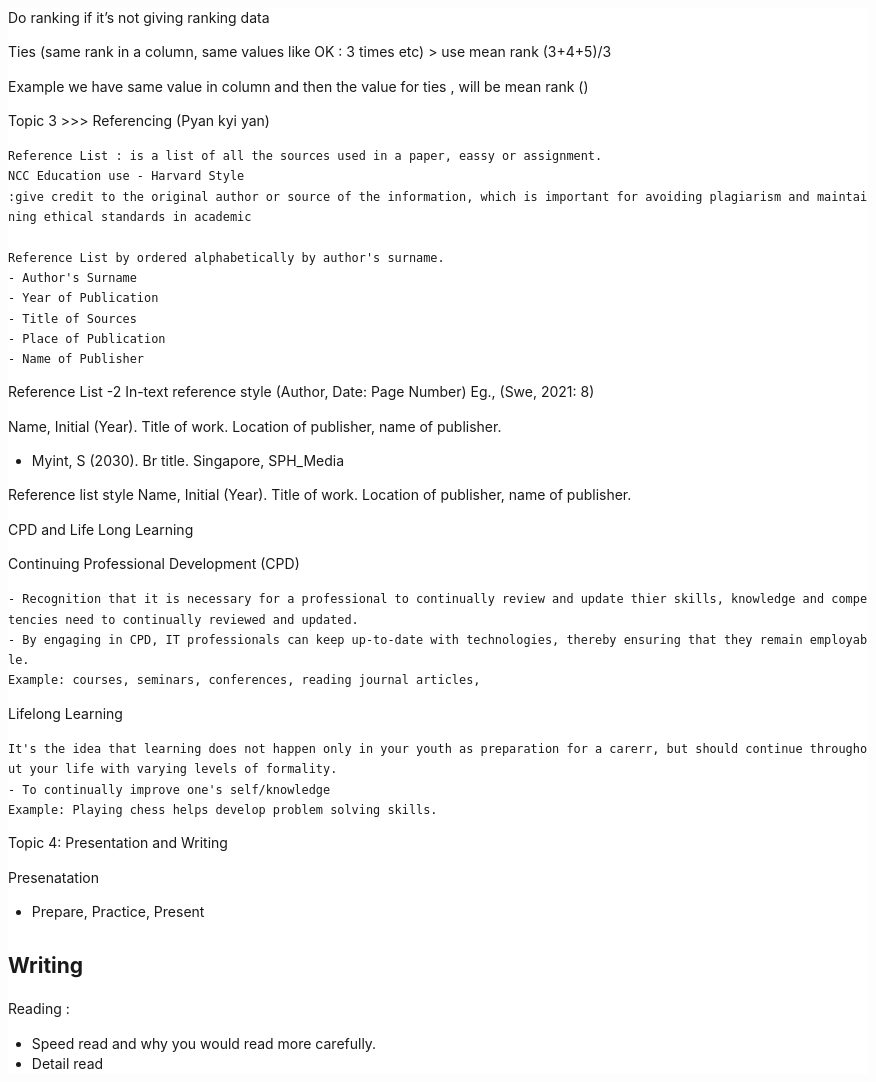 Do ranking if it’s not giving ranking data

Ties (same rank in a column, same values like OK : 3 times etc) > use mean rank (3+4+5)/3

Example we have same value in column and then the value for ties , will be mean rank ()


Topic 3 >>> Referencing  (Pyan kyi yan)
```
Reference List : is a list of all the sources used in a paper, eassy or assignment. 
NCC Education use - Harvard Style
:give credit to the original author or source of the information, which is important for avoiding plagiarism and maintaining ethical standards in academic

Reference List by ordered alphabetically by author's surname.
- Author's Surname
- Year of Publication
- Title of Sources
- Place of Publication
- Name of Publisher
```

Reference List -2
In-text reference style
(Author, Date: Page Number)
Eg., (Swe, 2021: 8) 

Name, Initial (Year). Title of work. Location of publisher, name of publisher.
- Myint, S (2030). Br title. Singapore, SPH_Media

Reference list style
Name, Initial (Year). Title of work. Location of publisher, name of publisher.


CPD and Life Long Learning 

Continuing Professional Development (CPD)
```
- Recognition that it is necessary for a professional to continually review and update thier skills, knowledge and competencies need to continually reviewed and updated. 
- By engaging in CPD, IT professionals can keep up-to-date with technologies, thereby ensuring that they remain employable. 
Example: courses, seminars, conferences, reading journal articles, 
```

Lifelong Learning
```
It's the idea that learning does not happen only in your youth as preparation for a carerr, but should continue throughout your life with varying levels of formality. 
- To continually improve one's self/knowledge
Example: Playing chess helps develop problem solving skills.  
```

Topic 4: Presentation and Writing

Presenatation 
- Prepare, Practice, Present

Writing
- 


Reading : 
- Speed read and why you would read more carefully.
- Detail read 
